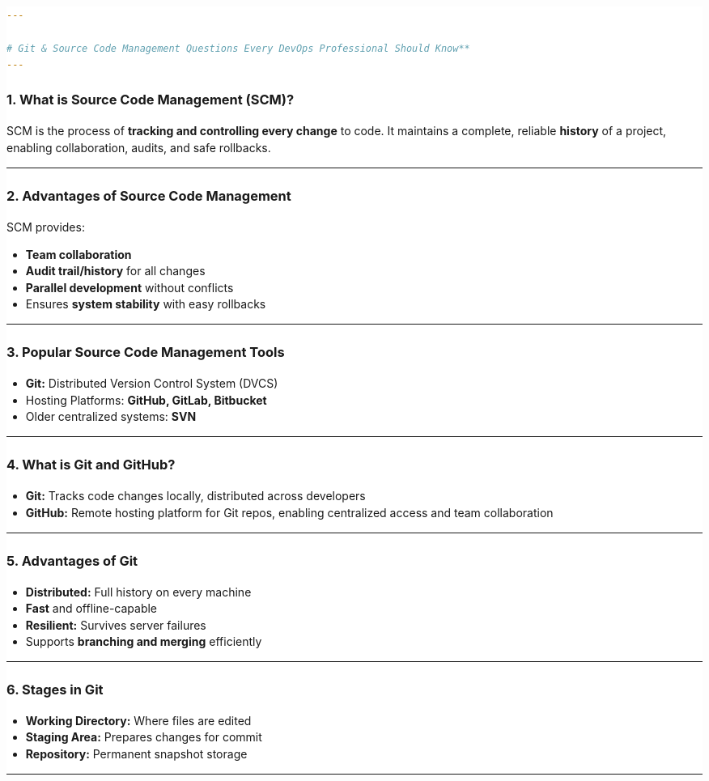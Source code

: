 ```yaml
---

# Git & Source Code Management Questions Every DevOps Professional Should Know**
---
```


### **1. What is Source Code Management (SCM)?**

SCM is the process of **tracking and controlling every change** to code. It maintains a complete, reliable **history** of a project, enabling collaboration, audits, and safe rollbacks.

---

### **2. Advantages of Source Code Management**

SCM provides:

* **Team collaboration**
* **Audit trail/history** for all changes
* **Parallel development** without conflicts
* Ensures **system stability** with easy rollbacks

---

### **3. Popular Source Code Management Tools**

* **Git:** Distributed Version Control System (DVCS)
* Hosting Platforms: **GitHub, GitLab, Bitbucket**
* Older centralized systems: **SVN**

---

### **4. What is Git and GitHub?**

* **Git:** Tracks code changes locally, distributed across developers
* **GitHub:** Remote hosting platform for Git repos, enabling centralized access and team collaboration

---

### **5. Advantages of Git**

* **Distributed:** Full history on every machine
* **Fast** and offline-capable
* **Resilient:** Survives server failures
* Supports **branching and merging** efficiently

---

### **6. Stages in Git**

* **Working Directory:** Where files are edited
* **Staging Area:** Prepares changes for commit
* **Repository:** Permanent snapshot storage

---